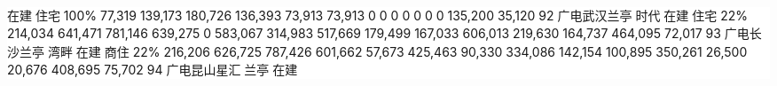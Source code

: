 在建
住宅
100%
77,319
139,173
180,726
136,393
73,913
73,913
0
0
0
0
0
0
0
135,200
35,120
92
广电武汉兰亭
时代
在建
住宅
22%
214,034
641,471
781,146
639,275
0
583,067
314,983
517,669
179,499
167,033
606,013
219,630
164,737
464,095
72,017
93
广电长沙兰亭
湾畔
在建
商住
22%
216,206
626,725
787,426
601,662
57,673
425,463
90,330
334,086
142,154
100,895
350,261
26,500
20,676
408,695
75,702
94
广电昆山星汇
兰亭
在建